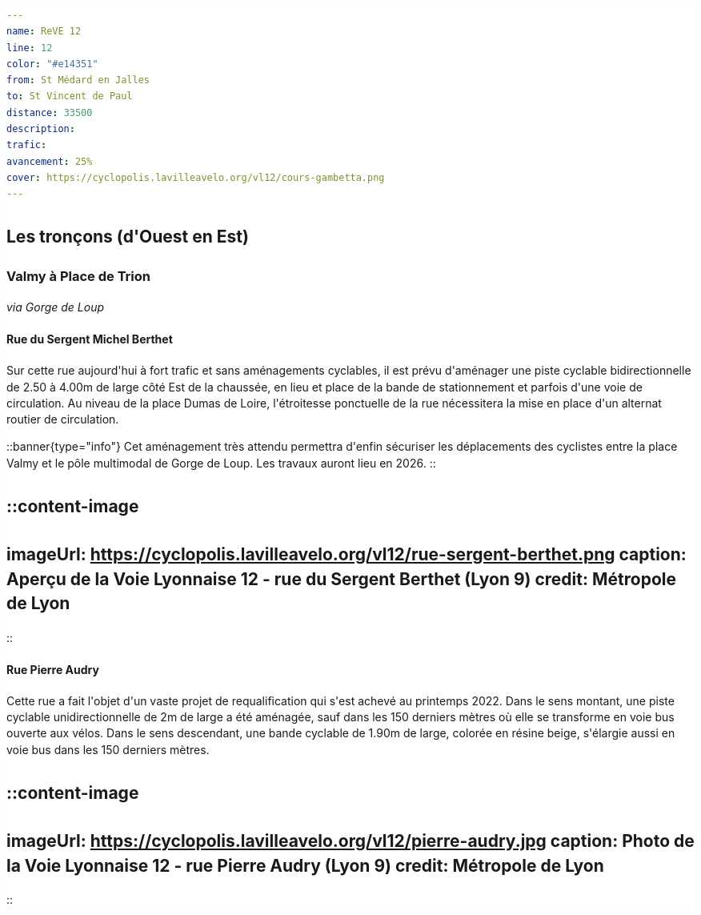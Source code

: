```yaml
---
name: ReVE 12
line: 12
color: "#e14351"
from: St Médard en Jalles
to: St Vincent de Paul
distance: 33500
description: 
trafic: 
avancement: 25%
cover: https://cyclopolis.lavilleavelo.org/vl12/cours-gambetta.png
---
```


## Les tronçons (d'Ouest en Est)

### Valmy à Place de Trion

*via Gorge de Loup*

#### Rue du Sergent Michel Berthet
Sur cette rue aujourd'hui à fort trafic et sans aménagements cyclables, il est prévu d'aménager une piste cyclable bidirectionnelle de 2.50 à 4.00m de large côté Est de la chaussée, en lieu et place de la bande de stationnement et parfois d'une voie de circulation. Au niveau de la place Dumas de Loire, l'étroitesse ponctuelle de la rue nécessitera la mise en place d'un alternat routier de circulation.

::banner{type="info"}
Cet aménagement très attendu permettra d'enfin sécuriser les déplacements des cyclistes entre la place Valmy et le pôle multimodal de Gorge de Loup. Les travaux auront lieu en 2026.
::

::content-image
---
imageUrl: https://cyclopolis.lavilleavelo.org/vl12/rue-sergent-berthet.png
caption: Aperçu de la Voie Lyonnaise 12 - rue du Sergent Berthet (Lyon 9)
credit: Métropole de Lyon
---
::

#### Rue Pierre Audry
Cette rue a fait l'objet d'un vaste projet de requalification qui s'est achevé au printemps 2022. Dans le sens montant, une piste cyclable unidirectionnelle de 2m de large a été aménagée, sauf dans les 150 derniers mètres où elle se transforme en voie bus ouverte aux vélos. Dans le sens descendant, une bande cyclable de 1.90m de large, colorée en résine beige, s'élargie aussi en voie bus dans les 150 derniers mètres.

::content-image
---
imageUrl: https://cyclopolis.lavilleavelo.org/vl12/pierre-audry.jpg
caption: Photo de la Voie Lyonnaise 12 - rue Pierre Audry (Lyon 9)
credit: Métropole de Lyon
---
::
